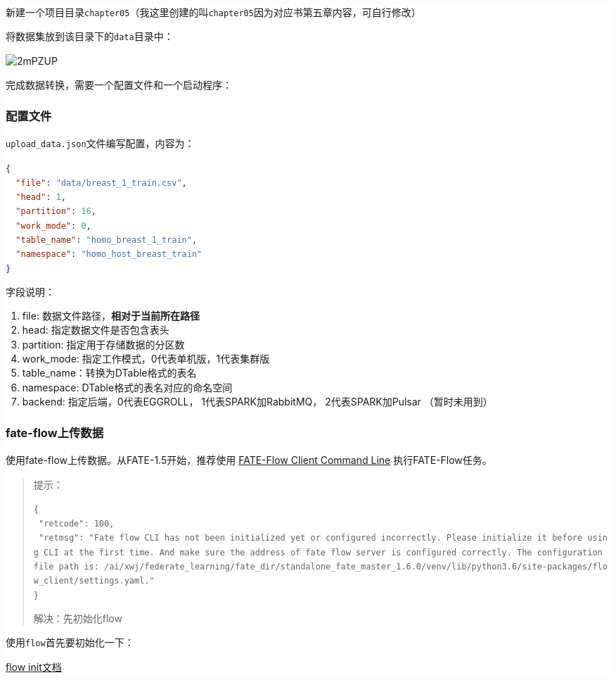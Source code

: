 新建一个项目目录`chapter05`（我这里创建的叫`chapter05`因为对应书第五章内容，可自行修改）

将数据集放到该目录下的`data`目录中：

![2mPZUP](http://xwjpics.gumptlu.work/qinniu_uPic/2mPZUP.png)

完成数据转换，需要一个配置文件和一个启动程序：

### 配置文件

`upload_data.json`文件编写配置，内容为：

```json
{
  "file": "data/breast_1_train.csv",
  "head": 1,
  "partition": 16,
  "work_mode": 0,
  "table_name": "homo_breast_1_train",
  "namespace": "homo_host_breast_train"
}
```

字段说明：

1. file: 数据文件路径，**相对于当前所在路径**
2. head: 指定数据文件是否包含表头
3. partition: 指定用于存储数据的分区数
4. work_mode: 指定工作模式，0代表单机版，1代表集群版
5. table_name：转换为DTable格式的表名
6. namespace: DTable格式的表名对应的命名空间
7. backend: 指定后端，0代表EGGROLL， 1代表SPARK加RabbitMQ， 2代表SPARK加Pulsar （暂时未用到）

### fate-flow上传数据

使用fate-flow上传数据。从FATE-1.5开始，推荐使用 [FATE-Flow Client Command Line](https://fate.readthedocs.io/en/latest/_build_temp/python/fate_client/flow_client/README.html) 执行FATE-Flow任务。

> 提示：
>
> ```shell
> {                                                                                                                 
>  "retcode": 100,                                                                                               
>  "retmsg": "Fate flow CLI has not been initialized yet or configured incorrectly. Please initialize it before using CLI at the first time. And make sure the address of fate flow server is configured correctly. The configuration file path is: /ai/xwj/federate_learning/fate_dir/standalone_fate_master_1.6.0/venv/lib/python3.6/site-packages/flow_client/settings.yaml."                                                                                       
> }      
> ```
>
> 解决：先初始化flow

使用`flow`首先要初始化一下：

[flow init文档](https://fate.readthedocs.io/en/latest/_build_temp/python/fate_client/flow_client/README_zh.html#init)
